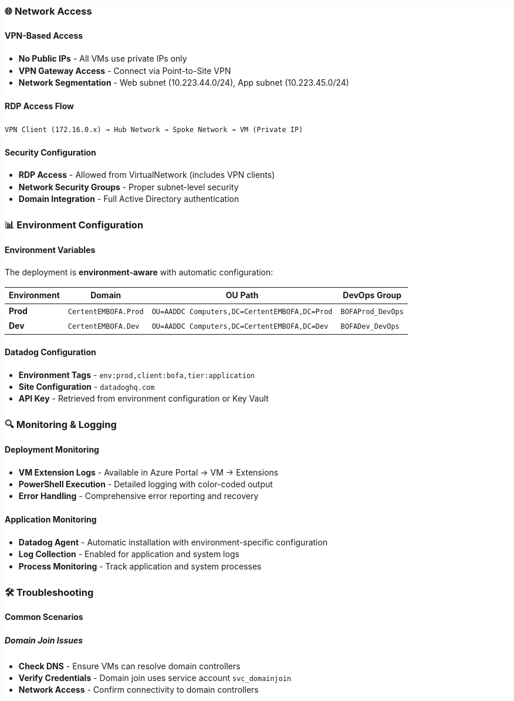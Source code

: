 ### 🌐 Network Access

#### **VPN-Based Access**
- **No Public IPs** - All VMs use private IPs only
- **VPN Gateway Access** - Connect via Point-to-Site VPN
- **Network Segmentation** - Web subnet (10.223.44.0/24), App subnet (10.223.45.0/24)

#### **RDP Access Flow**
```
VPN Client (172.16.0.x) → Hub Network → Spoke Network → VM (Private IP)
```

#### **Security Configuration**
- **RDP Access** - Allowed from VirtualNetwork (includes VPN clients)
- **Network Security Groups** - Proper subnet-level security
- **Domain Integration** - Full Active Directory authentication

### 📊 Environment Configuration

#### **Environment Variables**
The deployment is **environment-aware** with automatic configuration:

| Environment | Domain | OU Path | DevOps Group |
|-------------|--------|---------|--------------|
| **Prod** | `CertentEMBOFA.Prod` | `OU=AADDC Computers,DC=CertentEMBOFA,DC=Prod` | `BOFAProd_DevOps` |
| **Dev** | `CertentEMBOFA.Dev` | `OU=AADDC Computers,DC=CertentEMBOFA,DC=Dev` | `BOFADev_DevOps` |

#### **Datadog Configuration**
- **Environment Tags** - `env:prod,client:bofa,tier:application`
- **Site Configuration** - `datadoghq.com`
- **API Key** - Retrieved from environment configuration or Key Vault

### 🔍 Monitoring & Logging

#### **Deployment Monitoring**
- **VM Extension Logs** - Available in Azure Portal → VM → Extensions
- **PowerShell Execution** - Detailed logging with color-coded output
- **Error Handling** - Comprehensive error reporting and recovery

#### **Application Monitoring**
- **Datadog Agent** - Automatic installation with environment-specific configuration
- **Log Collection** - Enabled for application and system logs
- **Process Monitoring** - Track application and system processes

### 🛠️ Troubleshooting

#### **Common Scenarios**

##### **Domain Join Issues**
- **Check DNS** - Ensure VMs can resolve domain controllers
- **Verify Credentials** - Domain join uses service account `svc_domainjoin`
- **Network Access** - Confirm connectivity to domain controllers
